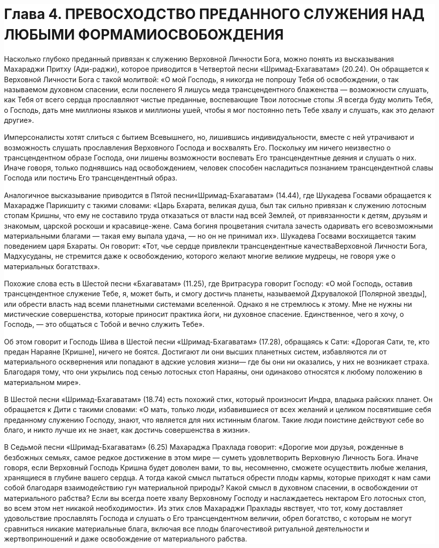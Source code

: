 # Глава 4. ПРЕВОСХОДСТВО ПРЕДАННОГО СЛУЖЕНИЯ НАД ЛЮБЫМИ ФОРМАМИОСВОБОЖДЕНИЯ

Насколько глубоко преданный привязан к служению Верховной Личности Бога, можно понять из высказывания Махараджи Притху (Ади-раджи), которое приводится в Четвертой песни «Шримад-Бхагаватам» (20.24). Он обращается к Верховной Личности Бога с такой молитвой: «О мой Господь, я никогда не попрошу Тебя об освобождении, о так называемом духовном спасении, если посленего Я лишусь меда трансцендентного блаженства — возможности слушать, как Тебя от всего сердца прославляют чистые преданные, воспевающие Твои лотосные стопы .Я всегда буду молить Тебя, о Господь, дать мне миллионы языков и миллионы ушей, чтобы я мог постоянно петь Тебе хвалу и слушать, как это делают другие».

Имперсоналисты хотят слиться с бытием Всевышнего, но, лишившись индивидуальности, вместе с ней утрачивают и возможность слушать прославления Верховного Господа и восхвалять Его. Поскольку им ничего неизвестно о трансцендентном образе Господа, они лишены возможности воспевать Его трансцендентные деяния и слушать о них. Иначе говоря, только поднявшись над освобождением, человек способен насладиться познанием трансцендентной славы Господа или постичь Его трансцендентный образ.

Аналогичное высказывание приводится в Пятой песни«Шримад-Бхагаватам» (14.44), где Шукадева Госвами обращается к Махарадже Парикшиту с такими словами: «Царь Бхарата, великая душа, был так сильно привязан к служению лотосным стопам Кришны, что ему не составило труда отказаться от власти над всей Землей, от привязанности к детям, друзьям и знакомым, царской роскоши и красавице-жене. Сама богиня процветания считала зачесть одаривать его всевозможными материальными благами — такая ему выпала удача, — но он не принимал их». Шукадева Госвами восхищается таким поведением царя Бхараты. Он говорит: «Тот, чье сердце привлекли трансцендентные качестваВерховной Личности Бога, Мадхусуданы, не стремится даже к освобождению, которого желают многие великие мудрецы, не говоря уже о материальных богатствах».

Похожие слова есть в Шестой песни «Бхагаватам» (11.25), где Вритрасура говорит Господу: «О мой Господь, оставив трансцендентное служение Тебе, я, может быть, и смогу достичь планеты, называемой Дхрувалокой [Полярной звезды], или обрести власть над всеми планетными системами вселенной. Однако я не стремлюсь к этому. Мне не нужны ни мистические совершенства, которые приносит практика йоги, ни духовное спасение. Единственное, чего я хочу, о Господь, — это общаться с Тобой и вечно служить Тебе».

Об этом говорит и Господь Шива в Шестой песни «Шримад-Бхагаватам» (17.28), обращаясь к Сати: «Дорогая Сати, те, кто предан Нараяне [Кришне], ничего не боятся. Достигают ли они высших планетных систем, избавляются ли от материального осквернения или попадают в адские условия жизни— где бы они ни оказались, у них не возникает страха. Благодаря тому, что они укрылись под сенью лотосных стоп Нараяны, они одинаково относятся к любому положению в материальном мире».

В Шестой песни «Шримад-Бхагаватам» (18.74) есть похожий стих, который произносит Индра, владыка райских планет. Он обращается к Дити с такими словами: «О мать, только люди, избавившиеся от всех желаний и целиком посвятившие себя преданному служению Господу, знают, что является для них истинным благом. Такие люди поистине действуют себе во благо, и никто лучше их не знает, как достичь совершенства в жизни».

В Седьмой песни «Шримад-Бхагаватам» (6.25) Махараджа Прахлада говорит: «Дорогие мои друзья, рожденные в безбожных семьях, самое редкое достижение в этом мире — суметь удовлетворить Верховную Личность Бога. Иначе говоря, если Верховный Господь Кришна будет доволен вами, то вы, несомненно, сможете осуществить любые желания, хранящиеся в глубине вашего сердца. А тогда какой смысл пытаться обрести плоды кармы, которые приходят к нам сами собой благодаря взаимодействию гун материальной природы? Какой смысл в духовном спасении, в освобождении от материального рабства? Если вы всегда поете хвалу Верховному Господу и наслаждаетесь нектаром Его лотосных стоп, во всем этом нет никакой необходимости». Из этих слов Махараджи Прахлады явствует, что тот, кому доставляет удовольствие прославлять Господа и слушать о Его трансцендентном величии, обрел богатство, с которым не могут сравниться никакие материальные блага, включая все плоды благочестивой ритуальной деятельности и жертвоприношений и даже освобождение от материального рабства.
